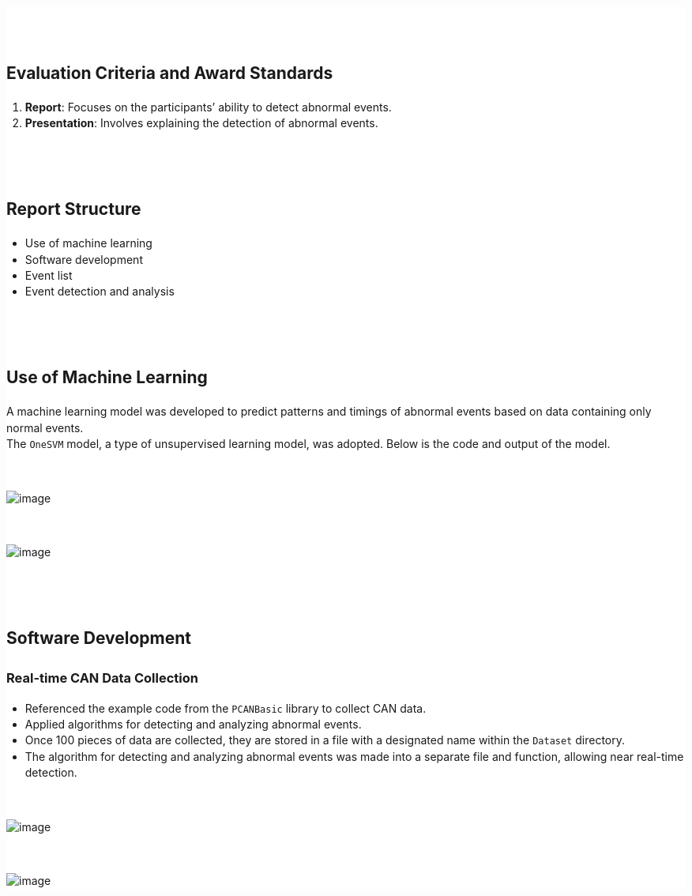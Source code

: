 <br><br>

## Evaluation Criteria and Award Standards
1. **Report**: Focuses on the participants’ ability to detect abnormal events.
2. **Presentation**: Involves explaining the detection of abnormal events.

<br><br>

## Report Structure
- Use of machine learning
- Software development
- Event list
- Event detection and analysis

<br><br>

## Use of Machine Learning

A machine learning model was developed to predict patterns and timings of abnormal events based on data containing only normal events.  
The `OneSVM` model, a type of unsupervised learning model, was adopted. Below is the code and output of the model.

<br>

![image](https://github.com/user-attachments/assets/fe390267-31f8-4d0e-b404-73c679d46858)

<br>

![image](https://github.com/user-attachments/assets/581325ee-6173-4249-927a-a934e2f8a599)

<br><br>

## Software Development

### Real-time CAN Data Collection

- Referenced the example code from the `PCANBasic` library to collect CAN data.
- Applied algorithms for detecting and analyzing abnormal events.
- Once 100 pieces of data are collected, they are stored in a file with a designated name within the `Dataset` directory.
- The algorithm for detecting and analyzing abnormal events was made into a separate file and function, allowing near real-time detection.

<br>

![image](https://github.com/user-attachments/assets/d0208049-de66-46b5-aaf7-5e27d87fd2b6)

<br>

![image](https://github.com/user-attachments/assets/17de31d5-dfb6-40d4-aa29-93b43a21888c)
